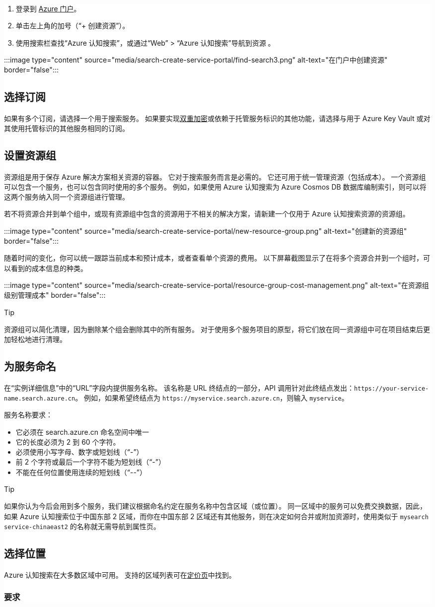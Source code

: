 1. 登录到 [Azure 门户](https://portal.azure.cn/)。

1. 单击左上角的加号（“+ 创建资源”）。

1. 使用搜索栏查找“Azure 认知搜索”，或通过“Web” > “Azure 认知搜索”导航到资源 。

:::image type="content" source="media/search-create-service-portal/find-search3.png" alt-text="在门户中创建资源" border="false":::

## <a name="choose-a-subscription"></a>选择订阅

如果有多个订阅，请选择一个用于搜索服务。 如果要实现[双重加密](search-security-overview.md#double-encryption)或依赖于托管服务标识的其他功能，请选择与用于 Azure Key Vault 或对其使用托管标识的其他服务相同的订阅。

## <a name="set-a-resource-group"></a>设置资源组

资源组是用于保存 Azure 解决方案相关资源的容器。 它对于搜索服务而言是必需的。 它还可用于统一管理资源（包括成本）。 一个资源组可以包含一个服务，也可以包含同时使用的多个服务。 例如，如果使用 Azure 认知搜索为 Azure Cosmos DB 数据库编制索引，则可以将这两个服务纳入同一个资源组进行管理。 

若不将资源合并到单个组中，或现有资源组中包含的资源用于不相关的解决方案，请新建一个仅用于 Azure 认知搜索资源的资源组。 

:::image type="content" source="media/search-create-service-portal/new-resource-group.png" alt-text="创建新的资源组" border="false":::

随着时间的变化，你可以统一跟踪当前成本和预计成本，或者查看单个资源的费用。 以下屏幕截图显示了在将多个资源合并到一个组时，可以看到的成本信息的种类。

:::image type="content" source="media/search-create-service-portal/resource-group-cost-management.png" alt-text="在资源组级别管理成本" border="false":::

> [!TIP]
> 资源组可以简化清理，因为删除某个组会删除其中的所有服务。 对于使用多个服务项目的原型，将它们放在同一资源组中可在项目结束后更加轻松地进行清理。

## <a name="name-the-service"></a>为服务命名

在“实例详细信息”中的“URL”字段内提供服务名称。 该名称是 URL 终结点的一部分，API 调用针对此终结点发出：`https://your-service-name.search.azure.cn`。 例如，如果希望终结点为 `https://myservice.search.azure.cn`，则输入 `myservice`。

服务名称要求：

* 它必须在 search.azure.cn 命名空间中唯一
* 它的长度必须为 2 到 60 个字符。
* 必须使用小写字母、数字或短划线（“-”）
* 前 2 个字符或最后一个字符不能为短划线（“-”）
* 不能在任何位置使用连续的短划线（“--”）

> [!TIP]
> 如果你认为今后会用到多个服务，我们建议根据命名约定在服务名称中包含区域（或位置）。 同一区域中的服务可以免费交换数据，因此，如果 Azure 认知搜索位于中国东部 2 区域，而你在中国东部 2 区域还有其他服务，则在决定如何合并或附加资源时，使用类似于 `mysearchservice-chinaeast2` 的名称就无需导航到属性页。

## <a name="choose-a-location"></a>选择位置

Azure 认知搜索在大多数区域中可用。 支持的区域列表可在[定价页](https://www.azure.cn/pricing/details/search/)中找到。 



### <a name="requirements"></a>要求
